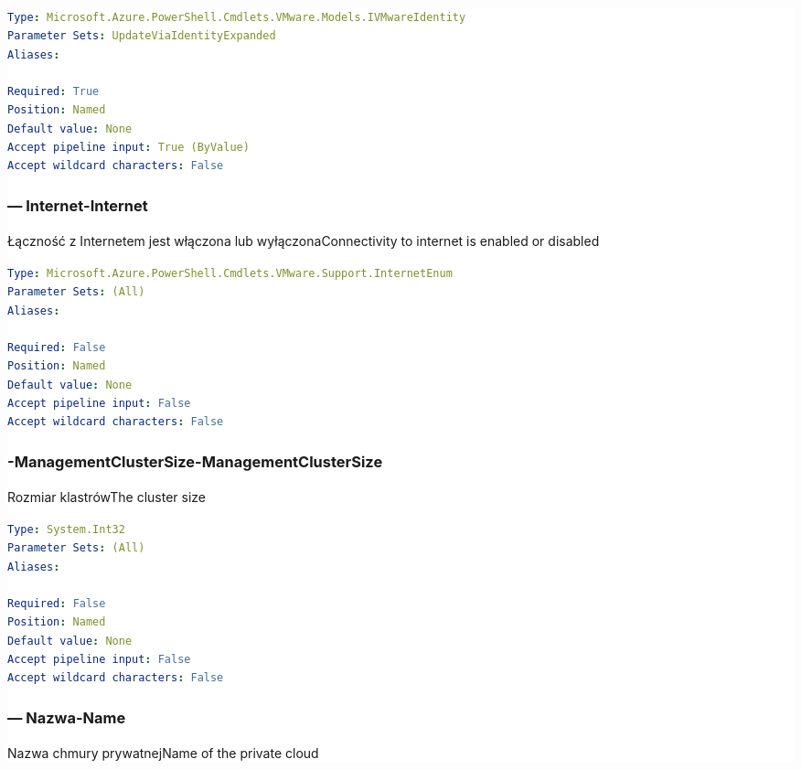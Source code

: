 ```yaml
Type: Microsoft.Azure.PowerShell.Cmdlets.VMware.Models.IVMwareIdentity
Parameter Sets: UpdateViaIdentityExpanded
Aliases:

Required: True
Position: Named
Default value: None
Accept pipeline input: True (ByValue)
Accept wildcard characters: False
```

### <span data-ttu-id="87e16-123">— Internet</span><span class="sxs-lookup"><span data-stu-id="87e16-123">-Internet</span></span>
<span data-ttu-id="87e16-124">Łączność z Internetem jest włączona lub wyłączona</span><span class="sxs-lookup"><span data-stu-id="87e16-124">Connectivity to internet is enabled or disabled</span></span>

```yaml
Type: Microsoft.Azure.PowerShell.Cmdlets.VMware.Support.InternetEnum
Parameter Sets: (All)
Aliases:

Required: False
Position: Named
Default value: None
Accept pipeline input: False
Accept wildcard characters: False
```

### <span data-ttu-id="87e16-125">-ManagementClusterSize</span><span class="sxs-lookup"><span data-stu-id="87e16-125">-ManagementClusterSize</span></span>
<span data-ttu-id="87e16-126">Rozmiar klastrów</span><span class="sxs-lookup"><span data-stu-id="87e16-126">The cluster size</span></span>

```yaml
Type: System.Int32
Parameter Sets: (All)
Aliases:

Required: False
Position: Named
Default value: None
Accept pipeline input: False
Accept wildcard characters: False
```

### <span data-ttu-id="87e16-127">— Nazwa</span><span class="sxs-lookup"><span data-stu-id="87e16-127">-Name</span></span>
<span data-ttu-id="87e16-128">Nazwa chmury prywatnej</span><span class="sxs-lookup"><span data-stu-id="87e16-128">Name of the private cloud</span></span>
